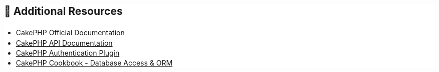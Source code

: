 ## 📖 Additional Resources

- [CakePHP Official Documentation](https://book.cakephp.org/5/)
- [CakePHP API Documentation](https://api.cakephp.org/5.0/)
- [CakePHP Authentication Plugin](https://book.cakephp.org/authentication/2/)
- [CakePHP Cookbook - Database Access & ORM](https://book.cakephp.org/5/en/orm.html)
